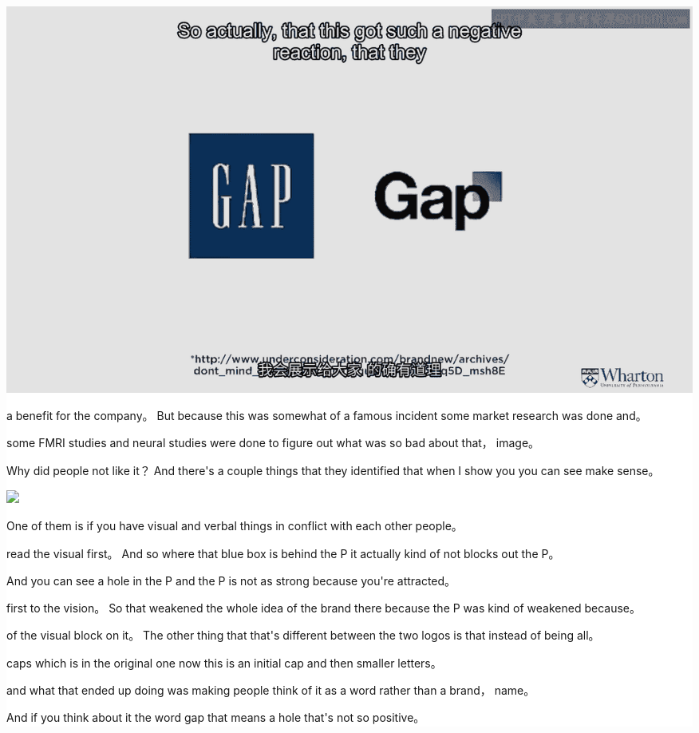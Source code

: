 ![](img/81507b970311c1578f92890c2066ce4e_10.png)

 a benefit for the company。 But because this was somewhat of a famous incident some market research was done and。

 some FMRI studies and neural studies were done to figure out what was so bad about that， image。

 Why did people not like it？ And there's a couple things that they identified that when I show you you can see make sense。



![](img/81507b970311c1578f92890c2066ce4e_12.png)

 One of them is if you have visual and verbal things in conflict with each other people。

 read the visual first。 And so where that blue box is behind the P it actually kind of not blocks out the P。

 And you can see a hole in the P and the P is not as strong because you're attracted。

 first to the vision。 So that weakened the whole idea of the brand there because the P was kind of weakened because。

 of the visual block on it。 The other thing that that's different between the two logos is that instead of being all。

 caps which is in the original one now this is an initial cap and then smaller letters。

 and what that ended up doing was making people think of it as a word rather than a brand， name。

 And if you think about it the word gap that means a hole that's not so positive。
